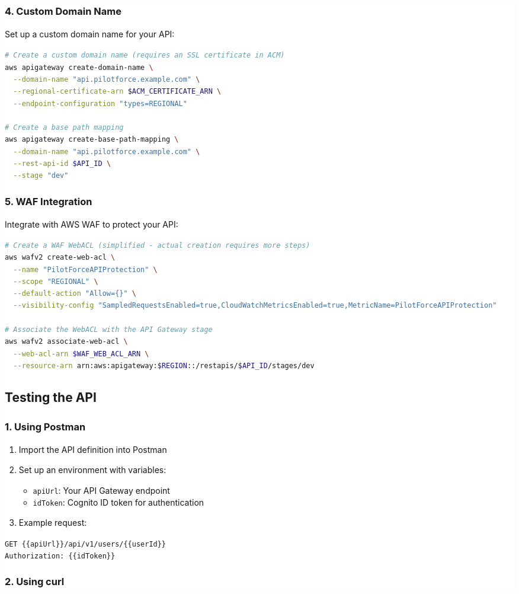 ### 4. Custom Domain Name

Set up a custom domain name for your API:

```bash
# Create a custom domain name (requires an SSL certificate in ACM)
aws apigateway create-domain-name \
  --domain-name "api.pilotforce.example.com" \
  --regional-certificate-arn $ACM_CERTIFICATE_ARN \
  --endpoint-configuration "types=REGIONAL"

# Create a base path mapping
aws apigateway create-base-path-mapping \
  --domain-name "api.pilotforce.example.com" \
  --rest-api-id $API_ID \
  --stage "dev"
```

### 5. WAF Integration

Integrate with AWS WAF to protect your API:

```bash
# Create a WAF WebACL (simplified - actual creation requires more steps)
aws wafv2 create-web-acl \
  --name "PilotForceAPIProtection" \
  --scope "REGIONAL" \
  --default-action "Allow={}" \
  --visibility-config "SampledRequestsEnabled=true,CloudWatchMetricsEnabled=true,MetricName=PilotForceAPIProtection"

# Associate the WebACL with the API Gateway stage
aws wafv2 associate-web-acl \
  --web-acl-arn $WAF_WEB_ACL_ARN \
  --resource-arn arn:aws:apigateway:$REGION::/restapis/$API_ID/stages/dev
```

## Testing the API

### 1. Using Postman

1. Import the API definition into Postman
2. Set up an environment with variables:
   - `apiUrl`: Your API Gateway endpoint
   - `idToken`: Cognito ID token for authentication

3. Example request:
```
GET {{apiUrl}}/api/v1/users/{{userId}}
Authorization: {{idToken}}
```

### 2. Using curl
